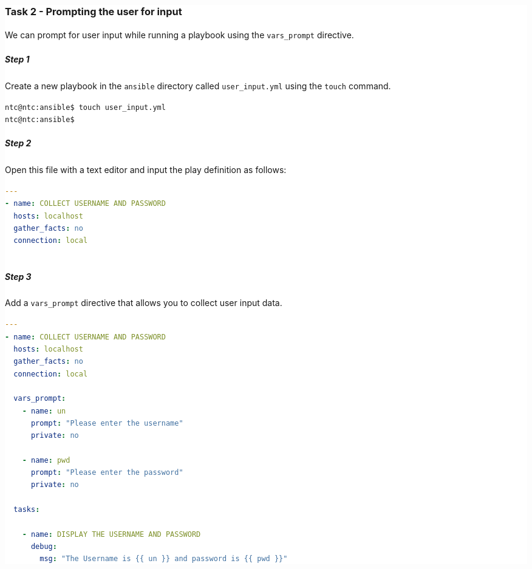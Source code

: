




### Task 2 - Prompting the user for input

We can prompt for user input while running a playbook using the `vars_prompt` directive.

##### Step 1

Create a new playbook in the `ansible` directory called `user_input.yml` using the `touch` command.

```
ntc@ntc:ansible$ touch user_input.yml
ntc@ntc:ansible$ 

```

##### Step 2

Open this file with a text editor and input the play definition as follows:

``` yaml
---
- name: COLLECT USERNAME AND PASSWORD
  hosts: localhost
  gather_facts: no
  connection: local
  
```


##### Step 3

Add a `vars_prompt` directive that allows you to collect user input data.

``` yaml
---
- name: COLLECT USERNAME AND PASSWORD
  hosts: localhost
  gather_facts: no
  connection: local

  vars_prompt:
    - name: un
      prompt: "Please enter the username"
      private: no
      
    - name: pwd
      prompt: "Please enter the password"
      private: no
      
  tasks:

    - name: DISPLAY THE USERNAME AND PASSWORD
      debug:
        msg: "The Username is {{ un }} and password is {{ pwd }}"

```
